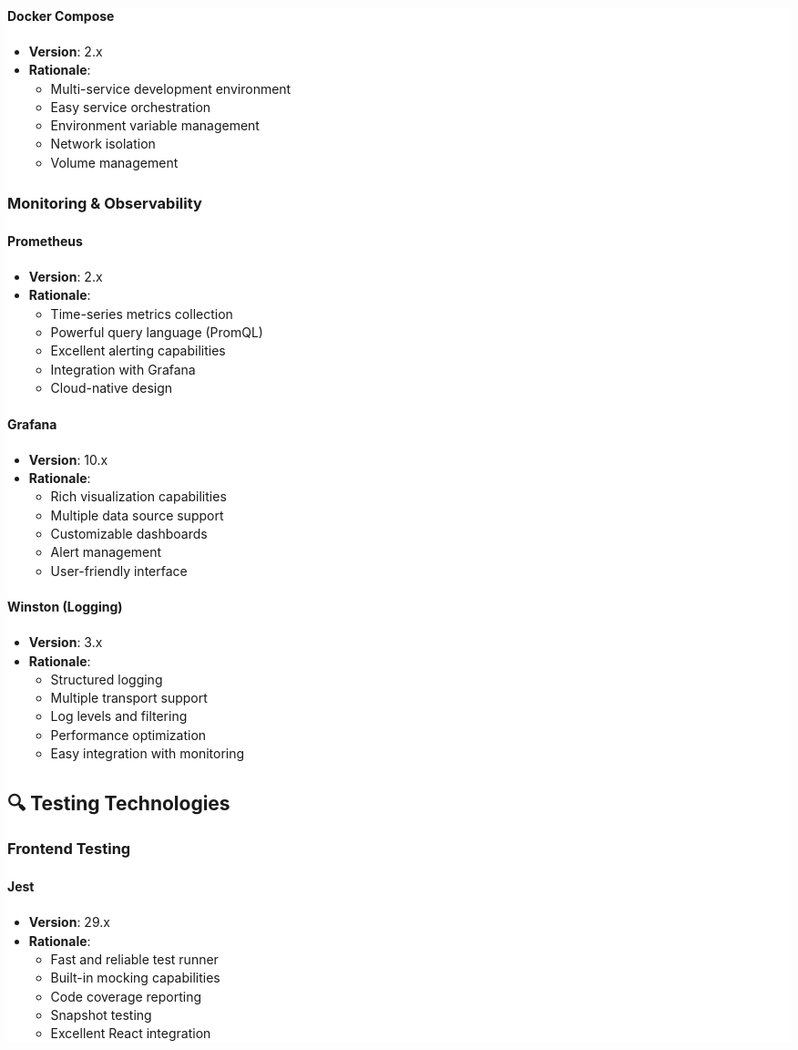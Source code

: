 #### Docker Compose
- **Version**: 2.x
- **Rationale**:
  - Multi-service development environment
  - Easy service orchestration
  - Environment variable management
  - Network isolation
  - Volume management

### Monitoring & Observability

#### Prometheus
- **Version**: 2.x
- **Rationale**:
  - Time-series metrics collection
  - Powerful query language (PromQL)
  - Excellent alerting capabilities
  - Integration with Grafana
  - Cloud-native design

#### Grafana
- **Version**: 10.x
- **Rationale**:
  - Rich visualization capabilities
  - Multiple data source support
  - Customizable dashboards
  - Alert management
  - User-friendly interface

#### Winston (Logging)
- **Version**: 3.x
- **Rationale**:
  - Structured logging
  - Multiple transport support
  - Log levels and filtering
  - Performance optimization
  - Easy integration with monitoring

## 🔍 Testing Technologies

### Frontend Testing
#### Jest
- **Version**: 29.x
- **Rationale**:
  - Fast and reliable test runner
  - Built-in mocking capabilities
  - Code coverage reporting
  - Snapshot testing
  - Excellent React integration
